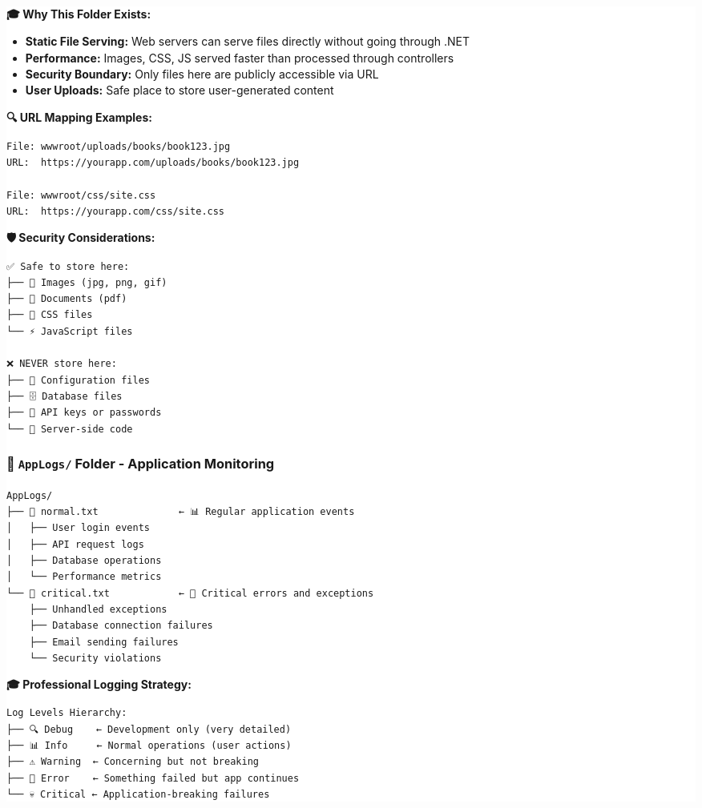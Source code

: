 **🎓 Why This Folder Exists:**
- **Static File Serving:** Web servers can serve files directly without going through .NET
- **Performance:** Images, CSS, JS served faster than processed through controllers
- **Security Boundary:** Only files here are publicly accessible via URL
- **User Uploads:** Safe place to store user-generated content

**🔍 URL Mapping Examples:**
```
File: wwwroot/uploads/books/book123.jpg
URL:  https://yourapp.com/uploads/books/book123.jpg

File: wwwroot/css/site.css  
URL:  https://yourapp.com/css/site.css
```

**🛡️ Security Considerations:**
```
✅ Safe to store here:
├── 📸 Images (jpg, png, gif)
├── 📄 Documents (pdf)
├── 🎨 CSS files
└── ⚡ JavaScript files

❌ NEVER store here:
├── 🔐 Configuration files
├── 🗄️ Database files
├── 🔑 API keys or passwords
└── 📝 Server-side code
```

### **📁 `AppLogs/` Folder - Application Monitoring**

```
AppLogs/
├── 📄 normal.txt              ← 📊 Regular application events
│   ├── User login events
│   ├── API request logs
│   ├── Database operations
│   └── Performance metrics
└── 📄 critical.txt            ← 🚨 Critical errors and exceptions
    ├── Unhandled exceptions
    ├── Database connection failures
    ├── Email sending failures
    └── Security violations
```

**🎓 Professional Logging Strategy:**
```
Log Levels Hierarchy:
├── 🔍 Debug    ← Development only (very detailed)
├── 📊 Info     ← Normal operations (user actions)
├── ⚠️ Warning  ← Concerning but not breaking
├── 🚨 Error    ← Something failed but app continues
└── 💀 Critical ← Application-breaking failures
```
